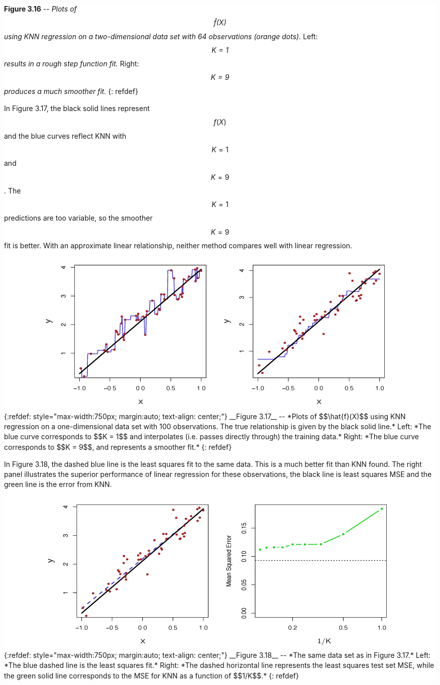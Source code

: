 __Figure 3.16__ -- *Plots of $$\hat{f}(X)$$ using KNN regression on a two-dimensional data set with 64 observations (orange dots).* Left: *$$K = 1$$ results in a rough step function fit.* Right: *$$K = 9$$ produces a much smoother fit.*
{: refdef}

In Figure 3.17, the black solid lines represent $$f(X)$$ and the blue curves reflect KNN with $$K = 1$$ and $$K = 9$$. 
The $$K = 1$$ predictions are too variable, so the smoother $$K = 9$$ fit is better. 
With an approximate linear relationship, neither method compares well with linear regression.

<center><img src="Figures/Figure3-17.png" alt="Figure 3.17"></center>
{:refdef: style="max-width:750px; margin:auto; text-align: center;"}
__Figure 3.17__ -- *Plots of $$\hat{f}(X)$$ using KNN regression on a one-dimensional data set with 100 observations. The true relationship is given by the black solid line.* Left: *The blue curve corresponds to $$K = 1$$ and interpolates (i.e. passes directly through) the training data.* Right: *The blue curve corresponds to $$K = 9$$, and represents a smoother fit.*
{: refdef}

In Figure 3.18, the dashed blue line is the least squares fit to the same data.
This is a much better fit than KNN found.
The right panel illustrates the superior performance of linear regression for these observations, the black line is least squares MSE and the green line is the error from KNN.

<center><img src="Figures/Figure3-18.png" alt="Figure 3.18"></center>
{:refdef: style="max-width:750px; margin:auto; text-align: center;"}
__Figure 3.18__ -- *The same data set as in Figure 3.17.* Left: *The blue dashed line is the least squares fit.* Right: *The dashed horizontal line represents the least squares test set MSE, while the green solid line corresponds to the MSE for KNN as a function of $$1/K$$.*
{: refdef}
